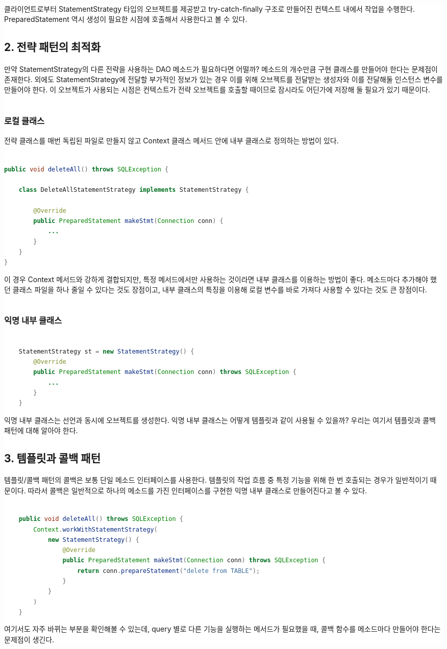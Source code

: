 클라이언트로부터 StatementStrategy 타입의 오브젝트를 제공받고 try-catch-finally 구조로 만들어진 컨텍스트 내에서 작업을 수행한다. PreparedStatement 역시 생성이 필요한 시점에 호출해서 사용한다고 볼 수 있다.


## 2. 전략 패턴의 최적화

만약 StatementStrategy의 다른 전략을 사용하는 DAO 메소드가 필요하다면 어떨까?
메소드의 개수만큼 구현 클래스를 만들어야 한다는 문제점이 존재한다. 외에도 StatementStrategy에 전달할 부가적인 정보가 있는 경우 이를 위해 오브젝트를 전달받는 생성자와 이를 전달해둘 인스턴스 변수를 만들어야 한다. 이 오브젝트가 사용되는 시점은 컨텍스트가 전략 오브젝트를 호출할 때이므로 잠시라도 어딘가에 저장해 둘 필요가 있기 때문이다.
#

### 로컬 클래스
전략 클래스를 매번 독립된 파일로 만들지 않고 Context 클래스 메서드 안에 내부 클래스로 정의하는 방법이 있다.

```java

public void deleteAll() throws SQLException {
    
    class DeleteAllStatementStrategy implements StatementStrategy {
        
        @Override
        public PreparedStatement makeStmt(Connection conn) {
            ...
        }
    }
}
```

이 경우 Context 메서드와 강하게 결합되지만, 특정 메서드에서만 사용하는 것이라면 내부 클래스를 이용하는 방법이 좋다.
메소드마다 추가해야 했던 클래스 파일을 하나 줄일 수 있다는 것도 장점이고, 내부 클래스의 특징을 이용해 로컬 변수를 바로 가져다 사용할 수 있다는 것도 큰 장점이다.

#
### 익명 내부 클래스
```java

    StatementStrategy st = new StatementStrategy() {
        @Override
        public PreparedStatement makeStmt(Connection conn) throws SQLException {
            ...
        }
    }

```

익명 내부 클래스는 선언과 동시에 오브젝트를 생성한다.
익명 내부 클래스는 어떻게 템플릿과 같이 사용될 수 있을까? 우리는 여기서 템플릿과 콜백 패턴에 대해 알아야 한다.

## 3. 템플릿과 콜백 패턴
템플릿/콜백 패턴의 콜백은 보통 단일 메소드 인터페이스를 사용한다. 템플릿의 작업 흐름 중 특정 기능을 위해 한 번 호출되는 경우가 일반적이기 때문이다.
따라서 콜백은 일반적으로 하나의 메소드를 가진 인터페이스를 구현한 익명 내부 클래스로 만들어진다고 볼 수 있다.

```java

    public void deleteAll() throws SQLException {
        Context.workWithStatementStrategy(
            new StatementStrategy() {
                @Override
                public PreparedStatement makeStmt(Connection conn) throws SQLException {
                    return conn.prepareStatement("delete from TABLE");
                }
            }
        )
    }

```
여기서도 자주 바뀌는 부분을 확인해볼 수 있는데, query 별로 다른 기능을 실행하는 메서드가 필요했을 때, 콜백 함수를 메소드마다 만들어야 한다는 문제점이 생긴다.